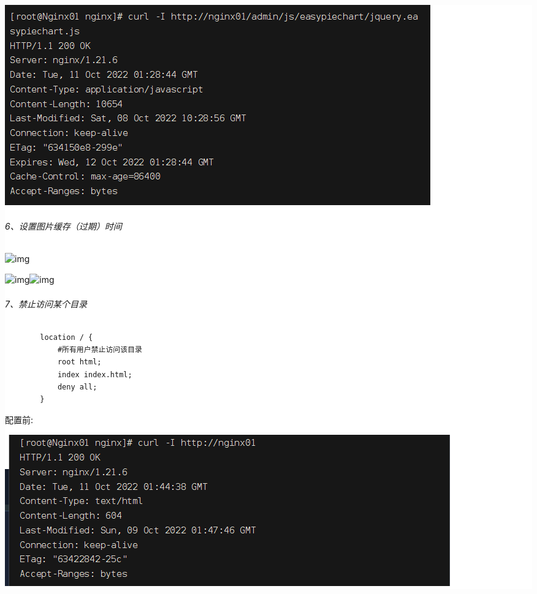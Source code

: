 ![image-20221011092956827](imgs/image-20221011092956827.png)



 

###### 6、设置图片缓存（过期）时间

![img](imgs/2018043017361175)

![img](imgs/2018043017365450)![img](imgs/20180430172208766)

###### 7、禁止访问某个目录

```html
		location / {
			#所有用户禁止访问该目录
			root html;
			index index.html;
			deny all;
		}
```

配置前:

![image-20221011094449135](imgs/image-20221011094449135.png)
